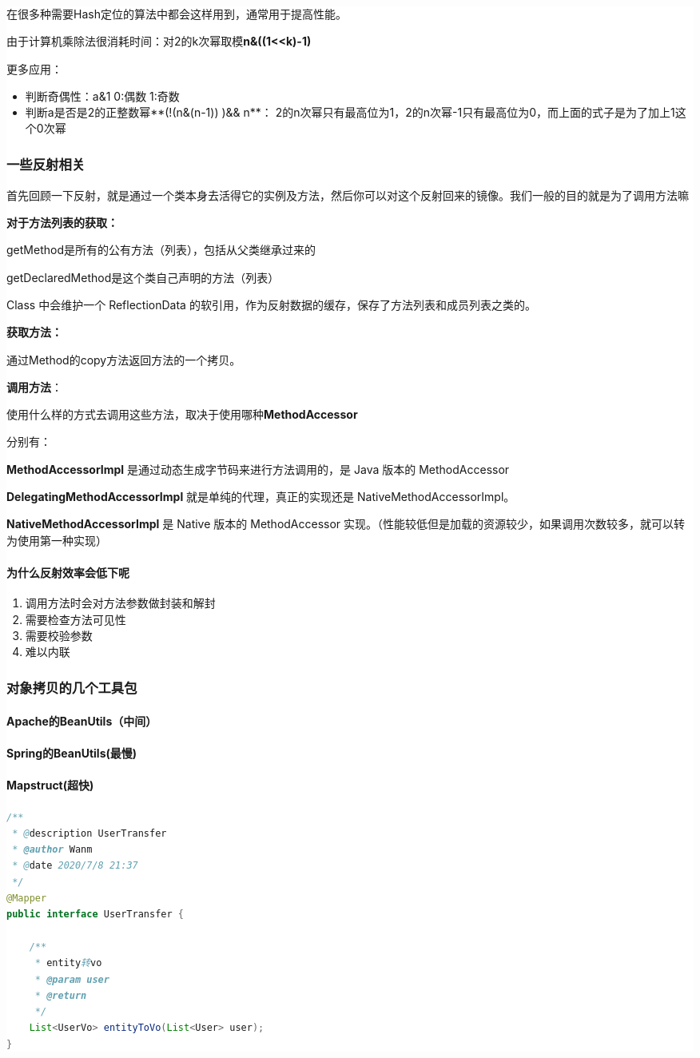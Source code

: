 在很多种需要Hash定位的算法中都会这样用到，通常用于提高性能。

由于计算机乘除法很消耗时间：对2的k次幂取模**n&((1<<k)-1)**

更多应用：

- 判断奇偶性：a&1    0:偶数  1:奇数
- 判断a是否是2的正整数幂**(!(n&(n-1)) )&& n**： 2的n次幂只有最高位为1，2的n次幂-1只有最高位为0，而上面的式子是为了加上1这个0次幂



### 一些反射相关

首先回顾一下反射，就是通过一个类本身去活得它的实例及方法，然后你可以对这个反射回来的镜像。我们一般的目的就是为了调用方法嘛

**对于方法列表的获取：**

getMethod是所有的公有方法（列表），包括从父类继承过来的

getDeclaredMethod是这个类自己声明的方法（列表） 

Class 中会维护一个 ReflectionData 的软引用，作为反射数据的缓存，保存了方法列表和成员列表之类的。

**获取方法：**

通过Method的copy方法返回方法的一个拷贝。

**调用方法**：

使用什么样的方式去调用这些方法，取决于使用哪种**MethodAccessor**

分别有：

**MethodAccessorImpl** 是通过动态生成字节码来进行方法调用的，是 Java 版本的 MethodAccessor

**DelegatingMethodAccessorImpl** 就是单纯的代理，真正的实现还是 NativeMethodAccessorImpl。

**NativeMethodAccessorImpl** 是 Native 版本的 MethodAccessor 实现。（性能较低但是加载的资源较少，如果调用次数较多，就可以转为使用第一种实现）

#### 为什么反射效率会低下呢

1. 调用方法时会对方法参数做封装和解封
2. 需要检查方法可见性
3. 需要校验参数
4. 难以内联





### 对象拷贝的几个工具包

#### Apache的BeanUtils（中间）

#### Spring的BeanUtils(最慢)

#### Mapstruct(超快)

```java
/**
 * @description UserTransfer
 * @author Wanm
 * @date 2020/7/8 21:37
 */
@Mapper
public interface UserTransfer {

    /**
     * entity转vo
     * @param user
     * @return
     */
    List<UserVo> entityToVo(List<User> user);
}
```
